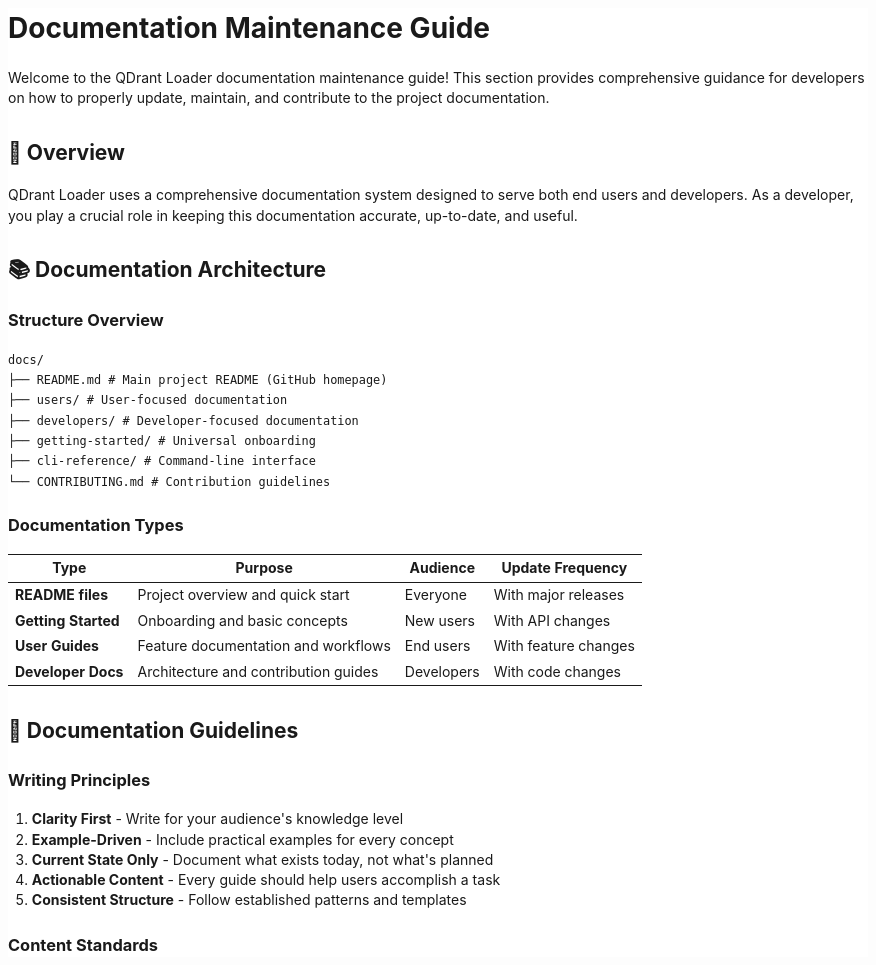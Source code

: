 # Documentation Maintenance Guide

Welcome to the QDrant Loader documentation maintenance guide! This section provides comprehensive guidance for developers on how to properly update, maintain, and contribute to the project documentation.

## 🎯 Overview

QDrant Loader uses a comprehensive documentation system designed to serve both end users and developers. As a developer, you play a crucial role in keeping this documentation accurate, up-to-date, and useful.

## 📚 Documentation Architecture

### Structure Overview

```text
docs/
├── README.md # Main project README (GitHub homepage)
├── users/ # User-focused documentation
├── developers/ # Developer-focused documentation
├── getting-started/ # Universal onboarding
├── cli-reference/ # Command-line interface
└── CONTRIBUTING.md # Contribution guidelines
```

### Documentation Types

| Type | Purpose | Audience | Update Frequency |
|------|---------|----------|------------------|
| **README files** | Project overview and quick start | Everyone | With major releases |
| **Getting Started** | Onboarding and basic concepts | New users | With API changes |
| **User Guides** | Feature documentation and workflows | End users | With feature changes |
| **Developer Docs** | Architecture and contribution guides | Developers | With code changes |

## 📝 Documentation Guidelines

### Writing Principles

1. **Clarity First** - Write for your audience's knowledge level
2. **Example-Driven** - Include practical examples for every concept
3. **Current State Only** - Document what exists today, not what's planned
4. **Actionable Content** - Every guide should help users accomplish a task
5. **Consistent Structure** - Follow established patterns and templates

### Content Standards
